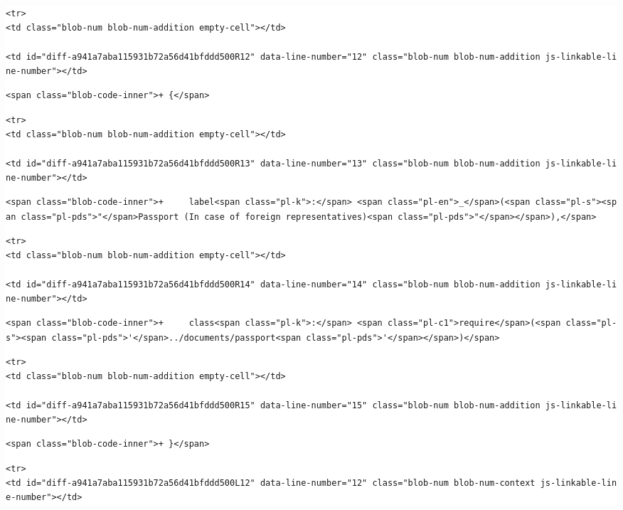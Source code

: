 
    <tr>
    <td class="blob-num blob-num-addition empty-cell"></td>

    <td id="diff-a941a7aba115931b72a56d41bfddd500R12" data-line-number="12" class="blob-num blob-num-addition js-linkable-line-number"></td>

  <td class="blob-code blob-code-addition">

    <span class="blob-code-inner">+	{</span>

  </td>
</tr>


    <tr>
    <td class="blob-num blob-num-addition empty-cell"></td>

    <td id="diff-a941a7aba115931b72a56d41bfddd500R13" data-line-number="13" class="blob-num blob-num-addition js-linkable-line-number"></td>

  <td class="blob-code blob-code-addition">

    <span class="blob-code-inner">+		label<span class="pl-k">:</span> <span class="pl-en">_</span>(<span class="pl-s"><span class="pl-pds">"</span>Passport (In case of foreign representatives)<span class="pl-pds">"</span></span>),</span>

  </td>
</tr>


    <tr>
    <td class="blob-num blob-num-addition empty-cell"></td>

    <td id="diff-a941a7aba115931b72a56d41bfddd500R14" data-line-number="14" class="blob-num blob-num-addition js-linkable-line-number"></td>

  <td class="blob-code blob-code-addition">

    <span class="blob-code-inner">+		class<span class="pl-k">:</span> <span class="pl-c1">require</span>(<span class="pl-s"><span class="pl-pds">'</span>../documents/passport<span class="pl-pds">'</span></span>)</span>

  </td>
</tr>


    <tr>
    <td class="blob-num blob-num-addition empty-cell"></td>

    <td id="diff-a941a7aba115931b72a56d41bfddd500R15" data-line-number="15" class="blob-num blob-num-addition js-linkable-line-number"></td>

  <td class="blob-code blob-code-addition">

    <span class="blob-code-inner">+	}</span>

  </td>
</tr>


    <tr>
    <td id="diff-a941a7aba115931b72a56d41bfddd500L12" data-line-number="12" class="blob-num blob-num-context js-linkable-line-number"></td>
